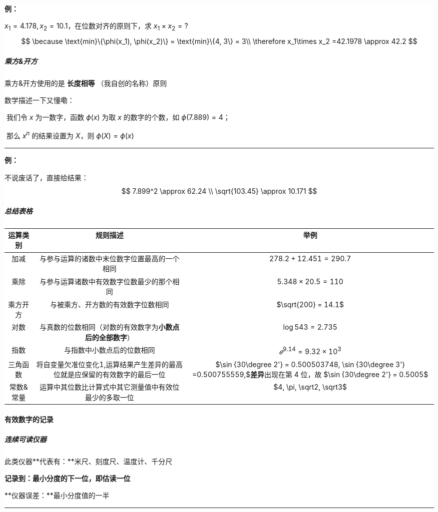 
**例：**

$x_1 = 4.178, x_2 = 10.1$，在位数对齐的原则下，求 $x_1\times x_2 = ?$
$$
\because \text{min}\{\phi(x_1), \phi(x_2)\} = \text{min}\{4, 3\} = 3\\
\therefore x_1\times x_2 =42.1978 \approx 42.2
$$

##### 乘方&开方

乘方&开方使用的是 **长度相等** （我自创的名称）原则

数学描述一下又懂嘞：

​	我们令 $x$ 为一数字，函数 $\phi(x)$ 为取 $x$ 的数字的个数，如 $\phi(7.889) = 4$；

​	那么 $x^n$ 的结果设置为 $X$，则 $\phi(X) = \phi(x)$

---

**例：**

不说废话了，直接给结果：
$$
7.899^2 \approx 62.24 \\
\sqrt{103.45} \approx 10.171
$$

##### 总结表格

| 运算类别  |                           规则描述                           |                             举例                             |
| :-------: | :----------------------------------------------------------: | :----------------------------------------------------------: |
|   加减    |         与参与运算的诸数中末位数字位置最高的一个相同         |                     $278.2+12.451=290.7$                     |
|   乘除    |          与参与运算诸数中有效数字位数最少的那个相同          |                    $5.348\times20.5=110$                     |
| 乘方开方  |              与被乘方、开方数的有效数字位数相同              |                     $\sqrt{200} = 14.1$                      |
|   对数    |  与真数的位数相同（对数的有效数字为**小数点后的全部数字**）  |                      $\log{543}=2.735$                       |
|   指数    |                  与指数中小数点后的位数相同                  |                $𝑒^{9.14} = 9.32 \times 10^3$                 |
| 三角函数  | 将自变量欠准位变化1,运算结果产生差异的最高位就是应保留的有效数字的最后一位 | $\sin {30\degree 2'} = 0.500503748, \sin {30\degree 3'} =0.500755559,$**差异**出现在第 $4$ 位，故 $\sin {30\degree 2'} = 0.5005$ |
| 常数&常量 |    运算中其位数比计算式中其它测量值中有效位最少的多取一位    |                   $4, \pi, \sqrt2, \sqrt3$                   |

#### 有效数字的记录

##### 连续可读仪器

此类仪器**代表有：**米尺、刻度尺、温度计、千分尺

**记录到：**最小分度的下一位，即**估读一位**

**仪器误差：**最小分度值的一半

---
